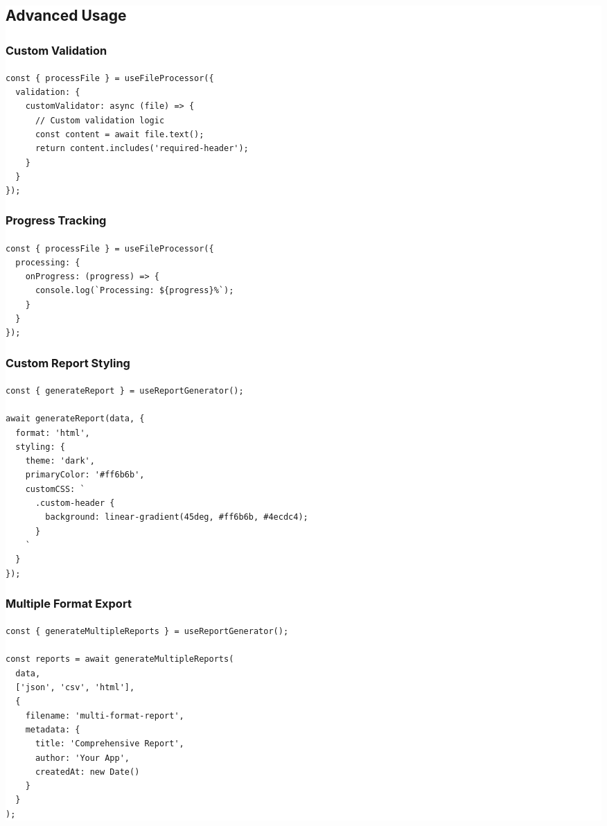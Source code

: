 ## Advanced Usage

### Custom Validation

```tsx
const { processFile } = useFileProcessor({
  validation: {
    customValidator: async (file) => {
      // Custom validation logic
      const content = await file.text();
      return content.includes('required-header');
    }
  }
});
```

### Progress Tracking

```tsx
const { processFile } = useFileProcessor({
  processing: {
    onProgress: (progress) => {
      console.log(`Processing: ${progress}%`);
    }
  }
});
```

### Custom Report Styling

```tsx
const { generateReport } = useReportGenerator();

await generateReport(data, {
  format: 'html',
  styling: {
    theme: 'dark',
    primaryColor: '#ff6b6b',
    customCSS: `
      .custom-header {
        background: linear-gradient(45deg, #ff6b6b, #4ecdc4);
      }
    `
  }
});
```

### Multiple Format Export

```tsx
const { generateMultipleReports } = useReportGenerator();

const reports = await generateMultipleReports(
  data,
  ['json', 'csv', 'html'],
  {
    filename: 'multi-format-report',
    metadata: {
      title: 'Comprehensive Report',
      author: 'Your App',
      createdAt: new Date()
    }
  }
);
```
